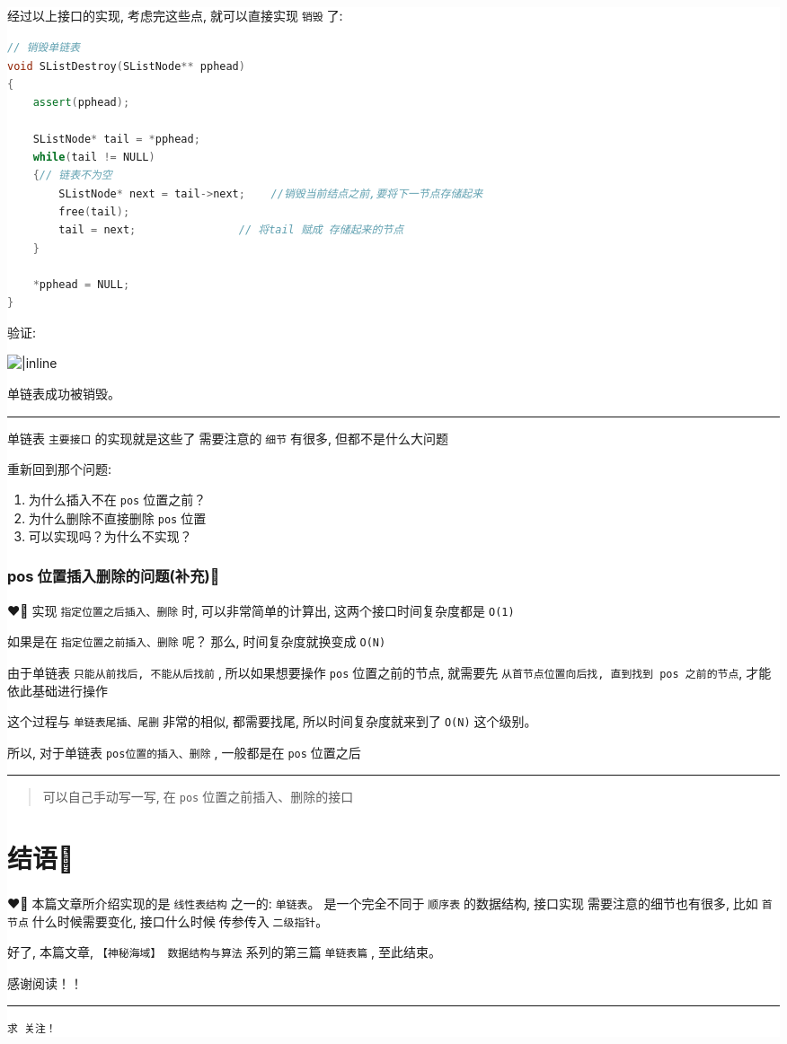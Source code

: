 经过以上接口的实现, 考虑完这些点, 就可以直接实现 `销毁` 了:
```cpp
// 销毁单链表
void SListDestroy(SListNode** pphead)
{
	assert(pphead);
	
	SListNode* tail = *pphead;
	while(tail != NULL)
	{// 链表不为空
		SListNode* next = tail->next;    //销毁当前结点之前,要将下一节点存储起来
		free(tail);
		tail = next;                // 将tail 赋成 存储起来的节点
	}
	
	*pphead = NULL;
}
```
验证: 

![|inline](https://dxyt-july-image.oss-cn-beijing.aliyuncs.com/SListDestroy_2022420.webp)

单链表成功被销毁。

---

单链表 `主要接口` 的实现就是这些了
需要注意的 `细节` 有很多, 但都不是什么大问题

重新回到那个问题: 
1. 为什么插入不在 `pos` 位置之前？
2. 为什么删除不直接删除 `pos` 位置
3. 可以实现吗？为什么不实现？

### pos 位置插入删除的问题(补充)🐚
❤️‍🔥
实现 `指定位置之后插入、删除` 时, 可以非常简单的计算出, 这两个接口时间复杂度都是 `O(1)`

如果是在 `指定位置之前插入、删除` 呢？
那么, 时间复杂度就换变成 `O(N)`

由于单链表 `只能从前找后, 不能从后找前` , 所以如果想要操作 `pos` 位置之前的节点, 就需要先 `从首节点位置向后找, 直到找到 pos 之前的节点`, 才能依此基础进行操作

这个过程与 `单链表尾插、尾删` 非常的相似, 都需要找尾, 所以时间复杂度就来到了 `O(N)` 这个级别。

所以, 对于单链表 `pos位置的插入、删除` , 一般都是在 `pos` 位置之后

---
> 可以自己手动写一写, 在 `pos` 位置之前插入、删除的接口

# 结语🐙
❤️‍🔥
本篇文章所介绍实现的是 `线性表结构` 之一的: `单链表`。
是一个完全不同于 `顺序表` 的数据结构, 接口实现 需要注意的细节也有很多, 比如 `首节点` 什么时候需要变化, 接口什么时候 传参传入 `二级指针`。

好了, 本篇文章,  `【神秘海域】 数据结构与算法` 系列的第三篇 `单链表篇` , 至此结束。

感谢阅读！！

---
`求 关注！`

